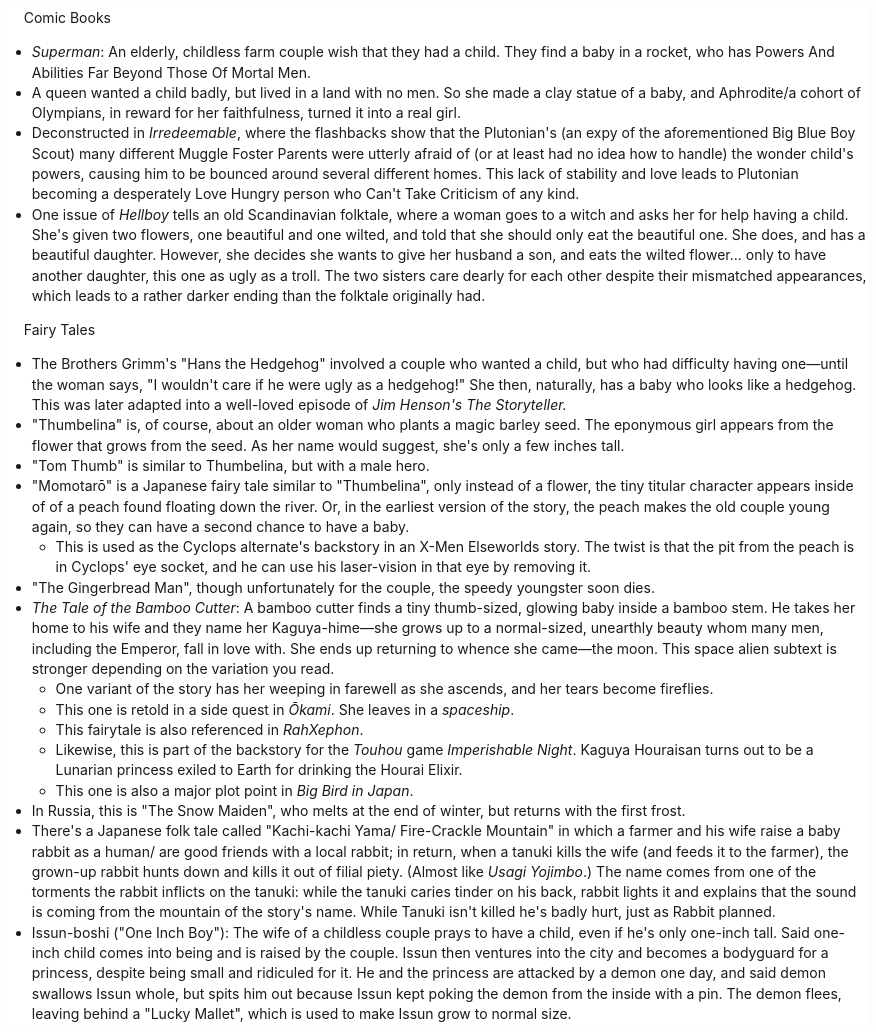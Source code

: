     Comic Books 

-   _Superman_: An elderly, childless farm couple wish that they had a child. They find a baby in a rocket, who has Powers And Abilities Far Beyond Those Of Mortal Men.
-   A queen wanted a child badly, but lived in a land with no men. So she made a clay statue of a baby, and Aphrodite/a cohort of Olympians, in reward for her faithfulness, turned it into a real girl.
-   Deconstructed in _Irredeemable_, where the flashbacks show that the Plutonian's (an expy of the aforementioned Big Blue Boy Scout) many different Muggle Foster Parents were utterly afraid of (or at least had no idea how to handle) the wonder child's powers, causing him to be bounced around several different homes. This lack of stability and love leads to Plutonian becoming a desperately Love Hungry person who Can't Take Criticism of any kind.
-   One issue of _Hellboy_ tells an old Scandinavian folktale, where a woman goes to a witch and asks her for help having a child. She's given two flowers, one beautiful and one wilted, and told that she should only eat the beautiful one. She does, and has a beautiful daughter. However, she decides she wants to give her husband a son, and eats the wilted flower... only to have another daughter, this one as ugly as a troll. The two sisters care dearly for each other despite their mismatched appearances, which leads to a rather darker ending than the folktale originally had.

    Fairy Tales 

-   The Brothers Grimm's "Hans the Hedgehog" involved a couple who wanted a child, but who had difficulty having one—until the woman says, "I wouldn't care if he were ugly as a hedgehog!" She then, naturally, has a baby who looks like a hedgehog. This was later adapted into a well-loved episode of _Jim Henson's The Storyteller._
-   "Thumbelina" is, of course, about an older woman who plants a magic barley seed. The eponymous girl appears from the flower that grows from the seed. As her name would suggest, she's only a few inches tall.
-   "Tom Thumb" is similar to Thumbelina, but with a male hero.
-   "Momotarō" is a Japanese fairy tale similar to "Thumbelina", only instead of a flower, the tiny titular character appears inside of of a peach found floating down the river. Or, in the earliest version of the story, the peach makes the old couple young again, so they can have a second chance to have a baby.
    -   This is used as the Cyclops alternate's backstory in an X-Men Elseworlds story. The twist is that the pit from the peach is in Cyclops' eye socket, and he can use his laser-vision in that eye by removing it.
-   "The Gingerbread Man", though unfortunately for the couple, the speedy youngster soon dies.
-   _The Tale of the Bamboo Cutter_: A bamboo cutter finds a tiny thumb-sized, glowing baby inside a bamboo stem. He takes her home to his wife and they name her Kaguya-hime—she grows up to a normal-sized, unearthly beauty whom many men, including the Emperor, fall in love with. She ends up returning to whence she came—the moon. This space alien subtext is stronger depending on the variation you read.
    -   One variant of the story has her weeping in farewell as she ascends, and her tears become fireflies.
    -   This one is retold in a side quest in _Ōkami_. She leaves in a _spaceship_.
    -   This fairytale is also referenced in _RahXephon_.
    -   Likewise, this is part of the backstory for the _Touhou_ game _Imperishable Night_. Kaguya Houraisan turns out to be a Lunarian princess exiled to Earth for drinking the Hourai Elixir.
    -   This one is also a major plot point in _Big Bird in Japan_.
-   In Russia, this is "The Snow Maiden", who melts at the end of winter, but returns with the first frost.
-   There's a Japanese folk tale called "Kachi-kachi Yama/ Fire-Crackle Mountain" in which a farmer and his wife raise a baby rabbit as a human/ are good friends with a local rabbit; in return, when a tanuki kills the wife (and feeds it to the farmer), the grown-up rabbit hunts down and kills it out of filial piety. (Almost like _Usagi Yojimbo_.) The name comes from one of the torments the rabbit inflicts on the tanuki: while the tanuki caries tinder on his back, rabbit lights it and explains that the sound is coming from the mountain of the story's name. While Tanuki isn't killed he's badly hurt, just as Rabbit planned.
-   Issun-boshi ("One Inch Boy"): The wife of a childless couple prays to have a child, even if he's only one-inch tall. Said one-inch child comes into being and is raised by the couple. Issun then ventures into the city and becomes a bodyguard for a princess, despite being small and ridiculed for it. He and the princess are attacked by a demon one day, and said demon swallows Issun whole, but spits him out because Issun kept poking the demon from the inside with a pin. The demon flees, leaving behind a "Lucky Mallet", which is used to make Issun grow to normal size.